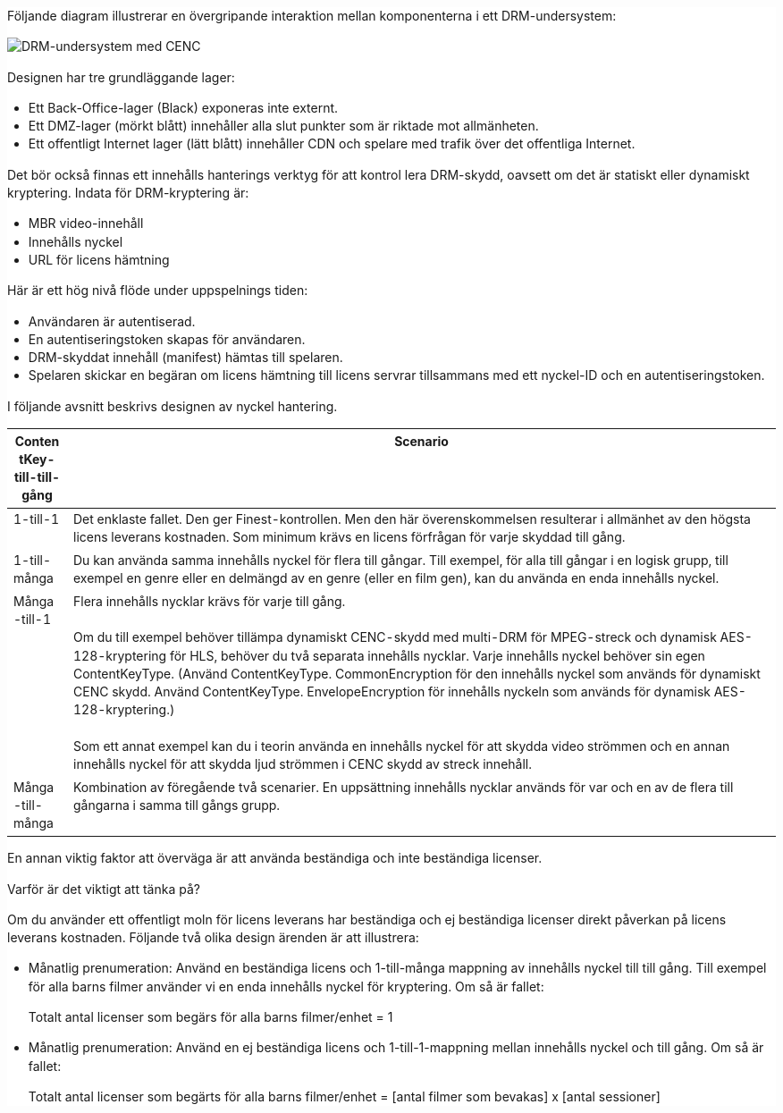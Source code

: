 Följande diagram illustrerar en övergripande interaktion mellan komponenterna i ett DRM-undersystem:

![DRM-undersystem med CENC](./media/design-multi-drm-system-with-access-control/media-services-generic-drm-subsystem-with-cenc.png)

Designen har tre grundläggande lager:

* Ett Back-Office-lager (Black) exponeras inte externt.
* Ett DMZ-lager (mörkt blått) innehåller alla slut punkter som är riktade mot allmänheten.
* Ett offentligt Internet lager (lätt blått) innehåller CDN och spelare med trafik över det offentliga Internet.

Det bör också finnas ett innehålls hanterings verktyg för att kontrol lera DRM-skydd, oavsett om det är statiskt eller dynamiskt kryptering. Indata för DRM-kryptering är:

* MBR video-innehåll
* Innehålls nyckel
* URL för licens hämtning

Här är ett hög nivå flöde under uppspelnings tiden:

* Användaren är autentiserad.
* En autentiseringstoken skapas för användaren.
* DRM-skyddat innehåll (manifest) hämtas till spelaren.
* Spelaren skickar en begäran om licens hämtning till licens servrar tillsammans med ett nyckel-ID och en autentiseringstoken.

I följande avsnitt beskrivs designen av nyckel hantering.

| **ContentKey-till-till-gång** | **Scenario** |
| --- | --- |
| 1-till-1 |Det enklaste fallet. Den ger Finest-kontrollen. Men den här överenskommelsen resulterar i allmänhet av den högsta licens leverans kostnaden. Som minimum krävs en licens förfrågan för varje skyddad till gång. |
| 1-till-många |Du kan använda samma innehålls nyckel för flera till gångar. Till exempel, för alla till gångar i en logisk grupp, till exempel en genre eller en delmängd av en genre (eller en film gen), kan du använda en enda innehålls nyckel. |
| Många-till-1 |Flera innehålls nycklar krävs för varje till gång. <br/><br/>Om du till exempel behöver tillämpa dynamiskt CENC-skydd med multi-DRM för MPEG-streck och dynamisk AES-128-kryptering för HLS, behöver du två separata innehålls nycklar. Varje innehålls nyckel behöver sin egen ContentKeyType. (Använd ContentKeyType. CommonEncryption för den innehålls nyckel som används för dynamiskt CENC skydd. Använd ContentKeyType. EnvelopeEncryption för innehålls nyckeln som används för dynamisk AES-128-kryptering.)<br/><br/>Som ett annat exempel kan du i teorin använda en innehålls nyckel för att skydda video strömmen och en annan innehålls nyckel för att skydda ljud strömmen i CENC skydd av streck innehåll. |
| Många-till-många |Kombination av föregående två scenarier. En uppsättning innehålls nycklar används för var och en av de flera till gångarna i samma till gångs grupp. |

En annan viktig faktor att överväga är att använda beständiga och inte beständiga licenser.

Varför är det viktigt att tänka på?

Om du använder ett offentligt moln för licens leverans har beständiga och ej beständiga licenser direkt påverkan på licens leverans kostnaden. Följande två olika design ärenden är att illustrera:

* Månatlig prenumeration: Använd en beständiga licens och 1-till-många mappning av innehålls nyckel till till gång. Till exempel för alla barns filmer använder vi en enda innehålls nyckel för kryptering. Om så är fallet:

    Totalt antal licenser som begärs för alla barns filmer/enhet = 1

* Månatlig prenumeration: Använd en ej beständiga licens och 1-till-1-mappning mellan innehålls nyckel och till gång. Om så är fallet:

    Totalt antal licenser som begärts för alla barns filmer/enhet = [antal filmer som bevakas] x [antal sessioner]
